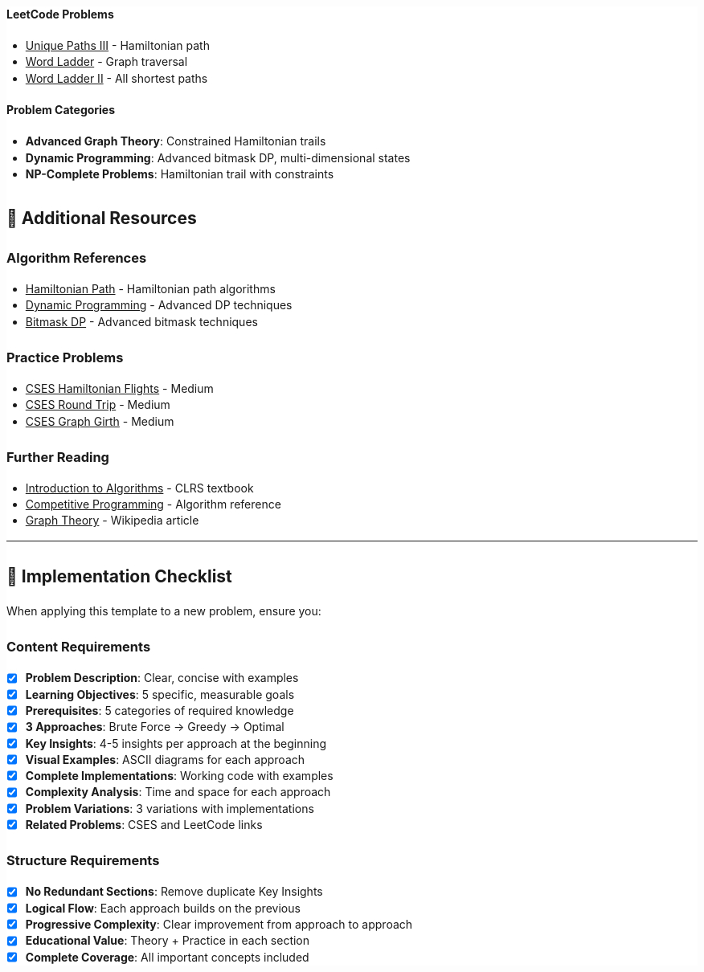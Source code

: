 #### **LeetCode Problems**
- [Unique Paths III](https://leetcode.com/problems/unique-paths-iii/) - Hamiltonian path
- [Word Ladder](https://leetcode.com/problems/word-ladder/) - Graph traversal
- [Word Ladder II](https://leetcode.com/problems/word-ladder-ii/) - All shortest paths

#### **Problem Categories**
- **Advanced Graph Theory**: Constrained Hamiltonian trails
- **Dynamic Programming**: Advanced bitmask DP, multi-dimensional states
- **NP-Complete Problems**: Hamiltonian trail with constraints

## 🔗 Additional Resources

### **Algorithm References**
- [Hamiltonian Path](https://cp-algorithms.com/graph/hamiltonian_path.html) - Hamiltonian path algorithms
- [Dynamic Programming](https://cp-algorithms.com/dynamic_programming/) - Advanced DP techniques
- [Bitmask DP](https://cp-algorithms.com/dynamic_programming/profile-dynamics.html) - Advanced bitmask techniques

### **Practice Problems**
- [CSES Hamiltonian Flights](https://cses.fi/problemset/task/1690) - Medium
- [CSES Round Trip](https://cses.fi/problemset/task/1669) - Medium
- [CSES Graph Girth](https://cses.fi/problemset/task/1707) - Medium

### **Further Reading**
- [Introduction to Algorithms](https://mitpress.mit.edu/books/introduction-algorithms) - CLRS textbook
- [Competitive Programming](https://cp-algorithms.com/) - Algorithm reference
- [Graph Theory](https://en.wikipedia.org/wiki/Graph_theory) - Wikipedia article

---

## 📝 Implementation Checklist

When applying this template to a new problem, ensure you:

### **Content Requirements**
- [x] **Problem Description**: Clear, concise with examples
- [x] **Learning Objectives**: 5 specific, measurable goals
- [x] **Prerequisites**: 5 categories of required knowledge
- [x] **3 Approaches**: Brute Force → Greedy → Optimal
- [x] **Key Insights**: 4-5 insights per approach at the beginning
- [x] **Visual Examples**: ASCII diagrams for each approach
- [x] **Complete Implementations**: Working code with examples
- [x] **Complexity Analysis**: Time and space for each approach
- [x] **Problem Variations**: 3 variations with implementations
- [x] **Related Problems**: CSES and LeetCode links

### **Structure Requirements**
- [x] **No Redundant Sections**: Remove duplicate Key Insights
- [x] **Logical Flow**: Each approach builds on the previous
- [x] **Progressive Complexity**: Clear improvement from approach to approach
- [x] **Educational Value**: Theory + Practice in each section
- [x] **Complete Coverage**: All important concepts included

